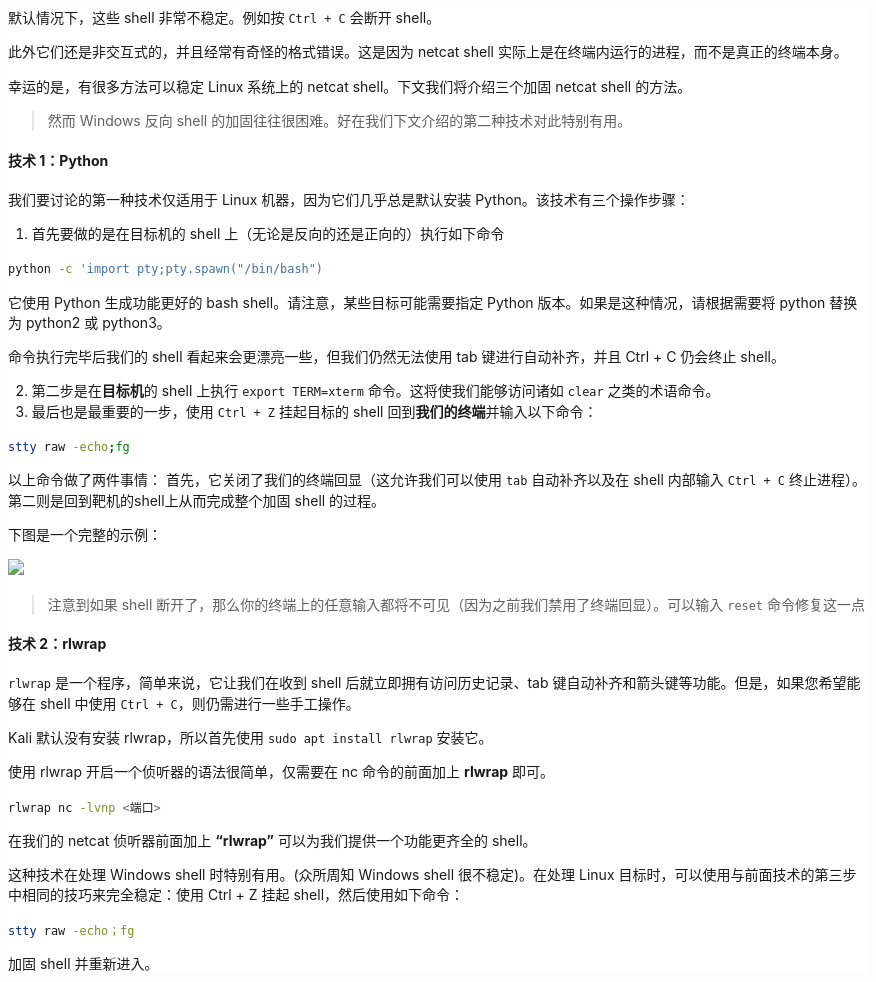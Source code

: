 默认情况下，这些 shell 非常不稳定。例如按 `Ctrl + C` 会断开 shell。

此外它们还是非交互式的，并且经常有奇怪的格式错误。这是因为 netcat shell 实际上是在终端内运行的进程，而不是真正的终端本身。

幸运的是，有很多方法可以稳定 Linux 系统上的 netcat shell。下文我们将介绍三个加固 netcat shell 的方法。 

>然而 Windows 反向 shell 的加固往往很困难。好在我们下文介绍的第二种技术对此特别有用。

#### 技术 1：Python

我们要讨论的第一种技术仅适用于 Linux 机器，因为它们几乎总是默认安装 Python。该技术有三个操作步骤： 
1. 首先要做的是在目标机的 shell 上（无论是反向的还是正向的）执行如下命令
```bash
python -c 'import pty;pty.spawn("/bin/bash")
```
它使用 Python 生成功能更好的 bash shell。请注意，某些目标可能需要指定 Python 版本。如果是这种情况，请根据需要将 python 替换为 python2 或 python3。

命令执行完毕后我们的 shell 看起来会更漂亮一些，但我们仍然无法使用 tab 键进行自动补齐，并且 Ctrl + C 仍会终止 shell。 

2. 第二步是在**目标机**的 shell 上执行 `export TERM=xterm` 命令。这将使我们能够访问诸如 `clear` 之类的术语命令。 
3. 最后也是最重要的一步，使用 `Ctrl + Z` 挂起目标的 shell 回到**我们的终端**并输入以下命令：
```bash
stty raw -echo;fg 
```
以上命令做了两件事情：
首先，它关闭了我们的终端回显（这允许我们可以使用 `tab` 自动补齐以及在 shell 内部输入 `Ctrl + C` 终止进程）。第二则是回到靶机的shell上从而完成整个加固 shell 的过程。

下图是一个完整的示例：

![](https://i.imgur.com/7gFg6c7.png)

>注意到如果 shell 断开了，那么你的终端上的任意输入都将不可见（因为之前我们禁用了终端回显）。可以输入 `reset` 命令修复这一点




#### 技术 2：rlwrap

`rlwrap` 是一个程序，简单来说，它让我们在收到 shell 后就立即拥有访问历史记录、tab 键自动补齐和箭头键等功能。但是，如果您希望能够在 shell 中使用 `Ctrl + C`，则仍需进行一些手工操作。 

Kali 默认没有安装 rlwrap，所以首先使用 `sudo apt install rlwrap` 安装它。 

使用 rlwrap 开启一个侦听器的语法很简单，仅需要在 nc 命令的前面加上 **rlwrap** 即可。


```bash
rlwrap nc -lvnp <端口>
```

在我们的 netcat 侦听器前面加上 **“rlwrap”** 可以为我们提供一个功能更齐全的 shell。

这种技术在处理 Windows shell 时特别有用。(众所周知 Windows shell 很不稳定)。在处理 Linux 目标时，可以使用与前面技术的第三步中相同的技巧来完全稳定：使用 Ctrl + Z 挂起 shell，然后使用如下命令： 
```bash
stty raw -echo；fg
```
加固 shell 并重新进入。 


